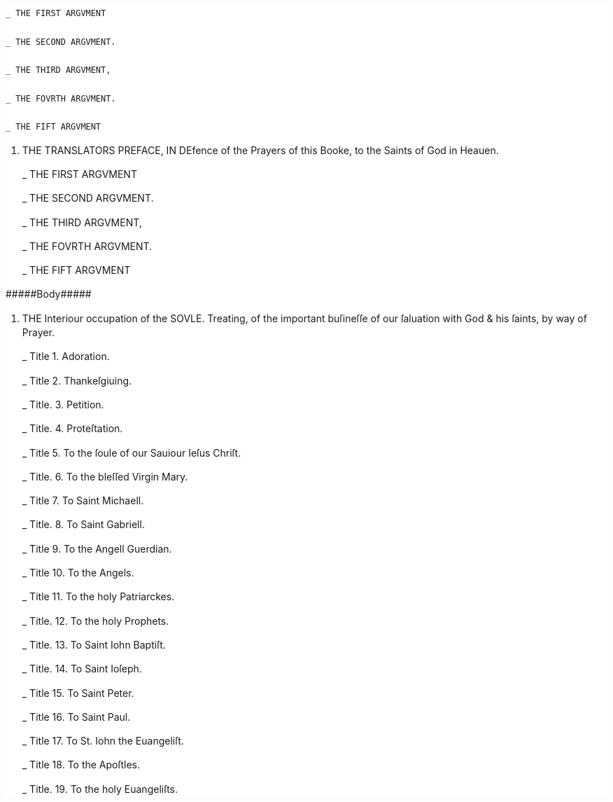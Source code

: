     _ THE FIRST ARGVMENT

    _ THE SECOND ARGVMENT.

    _ THE THIRD ARGVMENT,

    _ THE FOVRTH ARGVMENT.

    _ THE FIFT ARGVMENT

1. THE TRANSLATORS PREFACE, IN DEfence of the Prayers of this Booke, to the Saints of God in Heauen.

    _ THE FIRST ARGVMENT

    _ THE SECOND ARGVMENT.

    _ THE THIRD ARGVMENT,

    _ THE FOVRTH ARGVMENT.

    _ THE FIFT ARGVMENT

#####Body#####

1. THE Interiour occupation of the SOVLE. Treating, of the important buſineſſe of our ſaluation with God & his ſaints, by way of Prayer.

    _ Title 1. Adoration.

    _ Title 2. Thankeſgiuing.

    _ Title. 3. Petition.

    _ Title. 4. Proteſtation.

    _ Title 5. To the ſoule of our Sauiour Ieſus Chriſt.

    _ Title. 6. To the bleſſed Virgin Mary.

    _ Title 7. To Saint Michaell.

    _ Title. 8. To Saint Gabriell.

    _ Title 9. To the Angell Guerdian.

    _ Title 10. To the Angels.

    _ Title 11. To the holy Patriarckes.

    _ Title. 12. To the holy Prophets.

    _ Title. 13. To Saint Iohn Baptiſt.

    _ Title. 14. To Saint Ioſeph.

    _ Title 15. To Saint Peter.

    _ Title 16. To Saint Paul.

    _ Title 17. To St. Iohn the Euangeliſt.

    _ Title 18. To the Apoſtles.

    _ Title. 19. To the holy Euangeliſts.
